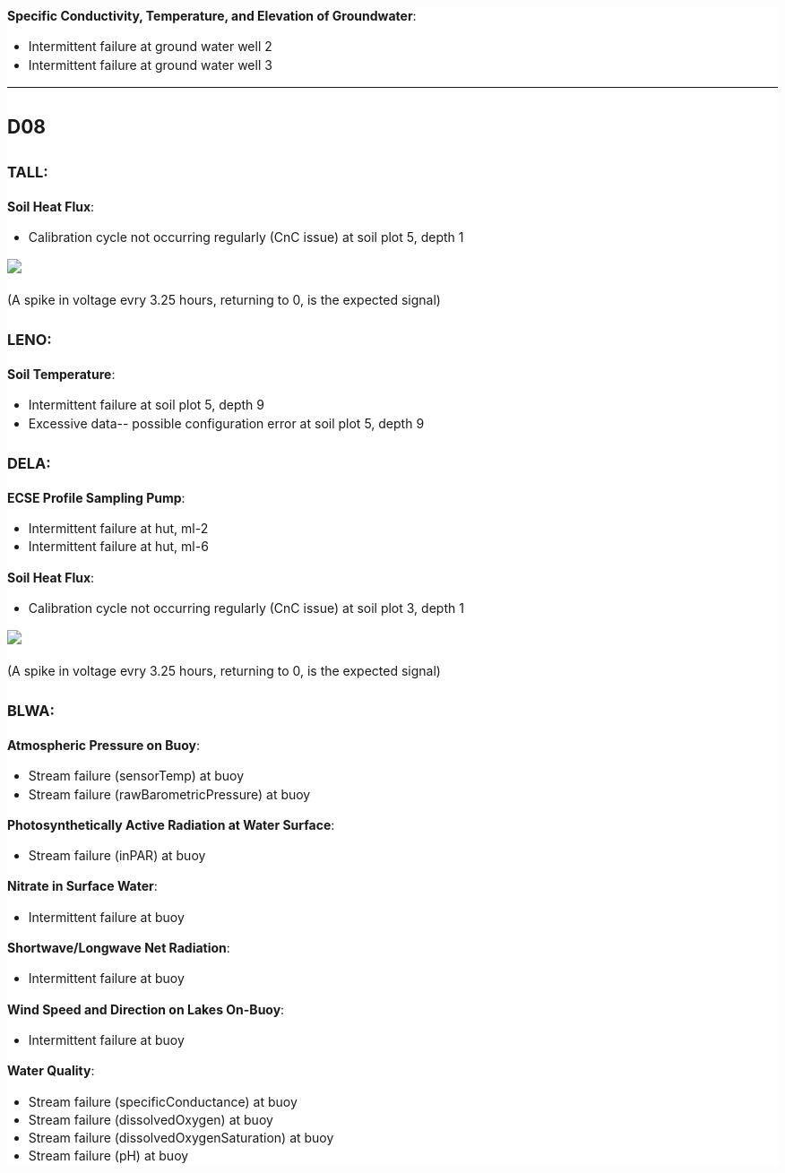 **Specific Conductivity, Temperature, and Elevation of Groundwater**:
 - Intermittent failure at ground water well 2
 - Intermittent failure at ground water well 3

***
## D08

### TALL:

**Soil Heat Flux**:
 - Calibration cycle not occurring regularly (CnC issue) at soil plot 5, depth 1

<img src="/scratch/SOM/rollingAnalysis/RptDp00/smartAlerts/imgs/NEON.D08.TALL.DP0.00040.001.01800.005.501.000-2019-10-15.png">

 (A spike in voltage evry 3.25 hours, returning to 0, is the expected signal)

### LENO:

**Soil Temperature**:
 - Intermittent failure at soil plot 5, depth 9
 - Excessive data-- possible configuration error at soil plot 5, depth 9

### DELA:

**ECSE Profile Sampling Pump**:
 - Intermittent failure at hut, ml-2
 - Intermittent failure at hut, ml-6

**Soil Heat Flux**:
 - Calibration cycle not occurring regularly (CnC issue) at soil plot 3, depth 1

<img src="/scratch/SOM/rollingAnalysis/RptDp00/smartAlerts/imgs/NEON.D08.DELA.DP0.00040.001.01800.003.501.000-2019-10-15.png">

 (A spike in voltage evry 3.25 hours, returning to 0, is the expected signal)

### BLWA:

**Atmospheric Pressure on Buoy**:
 - Stream failure (sensorTemp) at buoy
 - Stream failure (rawBarometricPressure) at buoy

**Photosynthetically Active Radiation at Water Surface**:
 - Stream failure (inPAR) at buoy

**Nitrate in Surface Water**:
 - Intermittent failure at buoy

**Shortwave/Longwave Net Radiation**:
 - Intermittent failure at buoy

**Wind Speed and Direction on Lakes On-Buoy**:
 - Intermittent failure at buoy

**Water Quality**:
 - Stream failure (specificConductance) at buoy
 - Stream failure (dissolvedOxygen) at buoy
 - Stream failure (dissolvedOxygenSaturation) at buoy
 - Stream failure (pH) at buoy
